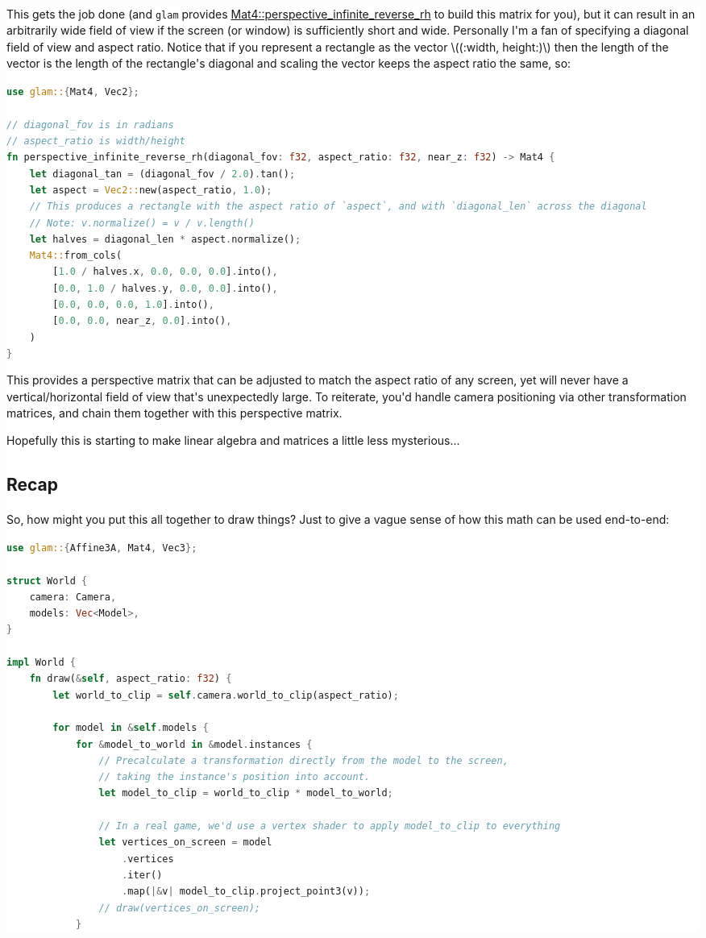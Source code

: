 This gets the job done (and `glam` provides [Mat4::perspective_infinite_reverse_rh](https://docs.rs/glam/0.21.3/glam/f32/struct.Mat4.html#method.perspective_infinite_reverse_rh) to build this matrix for you), but it can result in an arbitrarily wide field of view if the screen (or window) is sufficiently short and wide. Personally I'm a fan of specifying a diagonal field of view and aspect ratio. Notice that if you represent a rectangle as the vector \\((:width, height:)\\) then the length of the vector is the length of the rectangle's diagonal and scaling the vector keeps the aspect ratio the same, so:

```rust
use glam::{Mat4, Vec2};

// diagonal_fov is in radians
// aspect_ratio is width/height
fn perspective_infinite_reverse_rh(diagonal_fov: f32, aspect_ratio: f32, near_z: f32) -> Mat4 {
    let diagonal_tan = (diagonal_fov / 2.0).tan();
    let aspect = Vec2::new(aspect_ratio, 1.0);
    // This produces a rectangle with the aspect ratio of `aspect`, and with `diagonal_len` across the diagonal
    // Note: v.normalize() = v / v.length()
    let halves = diagonal_len * aspect.normalize();
    Mat4::from_cols(
        [1.0 / halves.x, 0.0, 0.0, 0.0].into(),
        [0.0, 1.0 / halves.y, 0.0, 0.0].into(),
        [0.0, 0.0, 0.0, 1.0].into(),
        [0.0, 0.0, near_z, 0.0].into(),
    )
}
```

This provides a perspective matrix that can be adjusted to match the aspect ratio of any screen, yet will never have a vertical/horizontal field of view that's unexpectedly large. To reiterate, you'd handle camera positioning via other transformation matrices, and chain them together with this perspective matrix.

Hopefully this is starting to make linear algebra and matrices a little less mysterious...

Recap
-----

So, how might you put this all together to draw things? Just to give a vague sense of how this math can be used end-to-end:

```rust
use glam::{Affine3A, Mat4, Vec3};

struct World {
    camera: Camera,
    models: Vec<Model>,
}

impl World {
    fn draw(&self, aspect_ratio: f32) {
        let world_to_clip = self.camera.world_to_clip(aspect_ratio);

        for model in &self.models {
            for &model_to_world in &model.instances {
                // Precalculate a transformation directly from the model to the screen,
                // taking the instance's position into account.
                let model_to_clip = world_to_clip * model_to_world;

                // In a real game, we'd use a vertex shader to apply model_to_clip to everything
                let vertices_on_screen = model
                    .vertices
                    .iter()
                    .map(|&v| model_to_clip.project_point3(v));
                // draw(vertices_on_screen);
            }
```